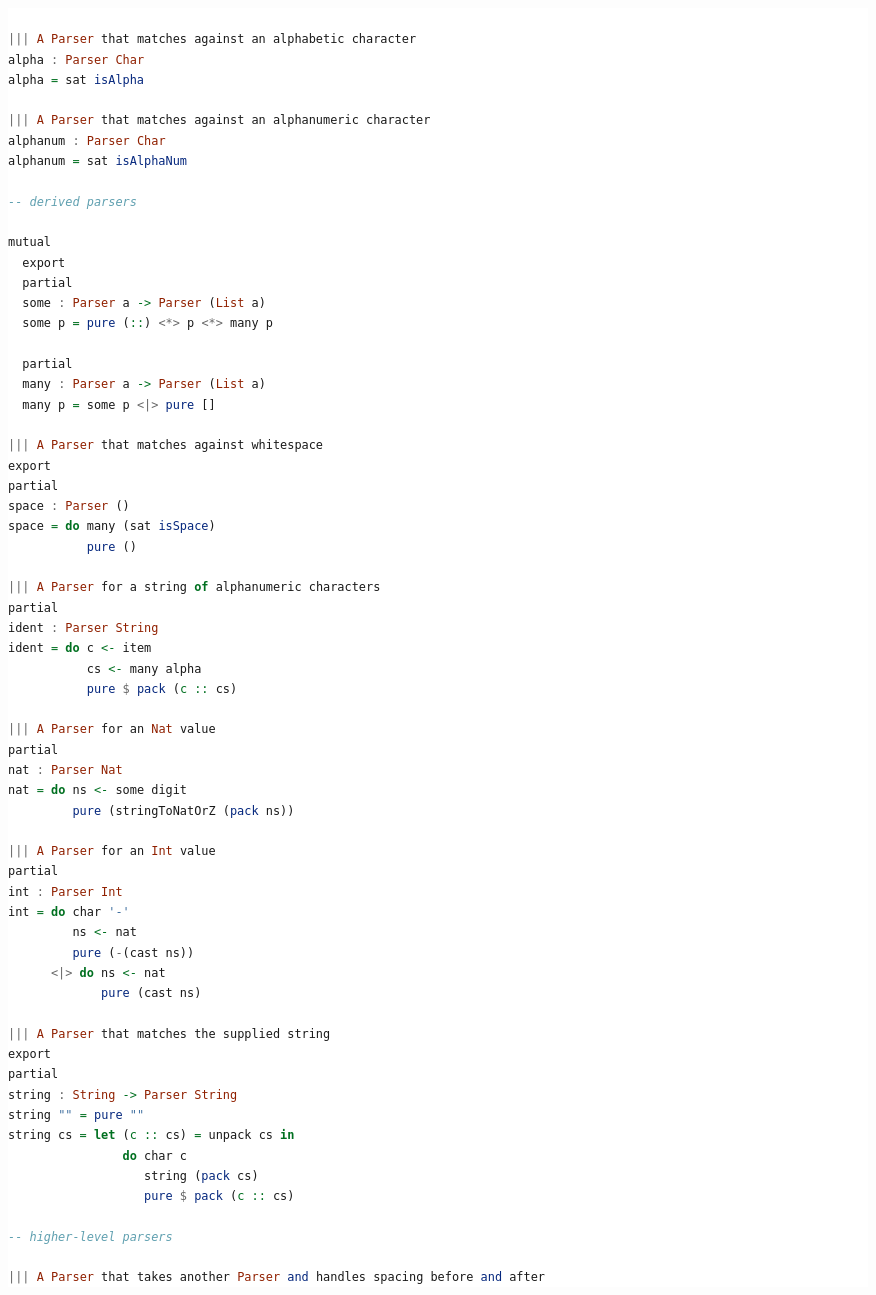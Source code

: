 ```haskell

||| A Parser that matches against an alphabetic character
alpha : Parser Char
alpha = sat isAlpha

||| A Parser that matches against an alphanumeric character
alphanum : Parser Char
alphanum = sat isAlphaNum

-- derived parsers

mutual
  export
  partial
  some : Parser a -> Parser (List a)
  some p = pure (::) <*> p <*> many p

  partial
  many : Parser a -> Parser (List a)
  many p = some p <|> pure []

||| A Parser that matches against whitespace
export
partial
space : Parser ()
space = do many (sat isSpace)
           pure ()

||| A Parser for a string of alphanumeric characters
partial
ident : Parser String
ident = do c <- item
           cs <- many alpha
           pure $ pack (c :: cs)

||| A Parser for an Nat value
partial
nat : Parser Nat
nat = do ns <- some digit
         pure (stringToNatOrZ (pack ns))

||| A Parser for an Int value
partial
int : Parser Int
int = do char '-'
         ns <- nat
         pure (-(cast ns))
      <|> do ns <- nat
             pure (cast ns)

||| A Parser that matches the supplied string
export
partial
string : String -> Parser String
string "" = pure ""
string cs = let (c :: cs) = unpack cs in
                do char c
                   string (pack cs)
                   pure $ pack (c :: cs)

-- higher-level parsers

||| A Parser that takes another Parser and handles spacing before and after
```
